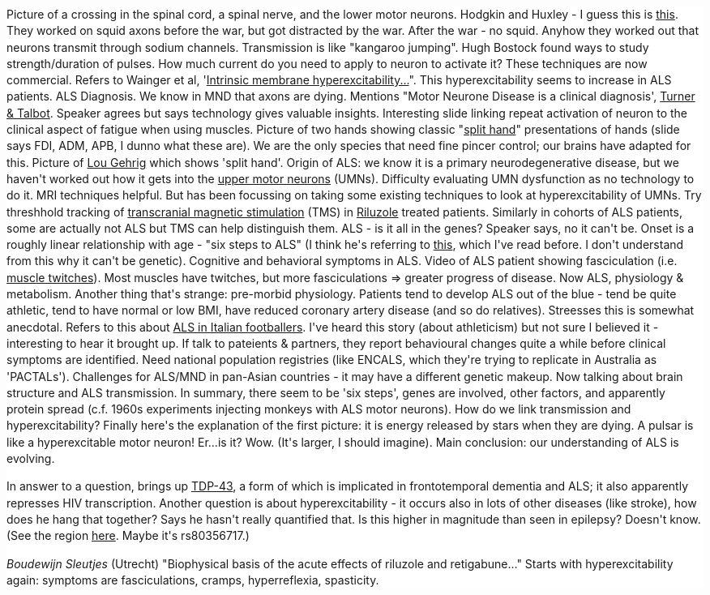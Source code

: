 Picture of a crossing in the spinal cord, a spinal nerve, and the lower motor neurons.  Hodgkin and Huxley - I guess this is [this](https://en.wikipedia.org/wiki/Hodgkin–Huxley_model).  They worked on squid axons before the war, but got distracted by the war.  After the war - no squid.  Anyhow they worked out that neurons transmit through sodium channels.  Transmission is like "kangaroo jumping".  Hugh Bostock found ways to study strength/duration of pulses.  How much current do you need to apply to neuron to activate it?  These techniques are now commercial.  Refers to Wainger et al, '[Intrinsic membrane hyperexcitability...](https://doi.org/10.1016/j.celrep.2014.03.019)".  This hyperexcitability seems to increase in ALS patients.  ALS Diagnosis.  We know in MND that axons are dying.  Mentions "Motor Neurone Disease is a clinical diagnosis', [Turner & Talbot](http://pn.bmj.com/content/12/6/396).  Speaker agrees but says technology gives valuable insights.  Interesting slide linking repeat activation of neuron to the clinical aspect of fatigue when using muscles.  Picture of two hands showing classic "[split hand](https://www.ncbi.nlm.nih.gov/pmc/articles/PMC3424792/)" presentations of hands (slide says FDI, ADM, APB, I dunno what these are). We are the only species that need fine pincer control; our brains have adapted for this.  Picture of [Lou Gehrig](https://en.wikipedia.org/wiki/Lou_Gehrig) which shows 'split hand'.  Origin of ALS: we know it is a primary neurodegenerative disease, but we haven't worked out how it gets into the [upper motor neurons](https://en.wikipedia.org/wiki/Betz_cell) (UMNs).  Difficulty evaluating UMN dysfunction as no technology to do it.  MRI techniques helpful.  But has been focussing on taking some existing techniques to look at hyperexcitability of UMNs.  Try threshhold tracking of [transcranial magnetic stimulation](https://doi.org/10.1016/j.neuron.2007.06.026) (TMS) in [Riluzole](https://bnf.nice.org.uk/drug/riluzole.html) treated patients.  Similarly in cohorts of ALS patients, some are actually not ALS but TMS can help distinguish them.  ALS - is it all in the genes?  Speaker says, no it can't be.  Onset is a roughly linear relationship with age - "six steps to ALS" (I think he's referring to [this](https://www.ncbi.nlm.nih.gov/pmc/articles/PMC4197338/>), which I've read before. I don't understand from this why it can't be genetic).  Cognitive and behavioral symptoms in ALS.  Video of ALS patient showing fasciculation (i.e. [muscle twitches](https://en.wikipedia.org/wiki/Fasciculation)).  Most muscles have twitches, but more fasciculations => greater progress of disease.  Now ALS, physiology & metabolism.  Another thing that's strange: pre-morbid physiology.  Patients tend to develop ALS out of the blue - tend be quite athletic, tend to have normal or low BMI, have reduced coronary artery disease (and so do relatives).  Streesses this is somewhat anecdotal.  Refers to this about [ALS in Italian footballers](http://www.ncbi.nlm.nih.gov/pubmed/15634730).  I've heard this story (about athleticism) but not sure I believed it - interesting to hear it brought up.  If talk to pateients & partners, they report behavioural changes quite a while before clinical symptoms are identified.  Need national population registries (like ENCALS, which they're trying to replicate in Australia as 'PACTALs').  Challenges for ALS/MND in pan-Asian countries - it may have a different genetic makeup.  Now talking about brain structure and ALS transmission.  In summary, there seem to be 'six steps', genes are involved, other factors, and apparently protein spread (c.f. 1960s experiments injecting monkeys with ALS motor neurons).  How do we link transmission and hyperexcitability?  Finally here's the explanation of the first picture: it is energy released by stars when they are dying.  A pulsar is like a hyperexcitable motor neuron!  Er...is it?  Wow.  (It's larger, I should imagine).  Main conclusion: our understanding of ALS is evolving.

In answer to a question, brings up [TDP-43](https://en.wikipedia.org/wiki/TARDBP), a form of which is implicated in frontotemporal dementia and ALS; it also apparently represses HIV transcription.  Another question is about hyperexcitability - it occurs also in lots of other diseases (like stroke), how does he hang that together?  Says he hasn't really quantified that.  Is this higher in magnitude than seen in epilepsy?  Doesn't know.  (See the region [here](http://genome.ucsc.edu/cgi-bin/hgTracks?db=hg19&position=chr:11072679-11085549).  Maybe it's rs80356717.)

*Boudewijn Sleutjes* (Utrecht)
"Biophysical basis of the acute effects of riluzole and retigabune..."
Starts with hyperexcitability again: symptoms are fasciculations, cramps,  hyperreflexia, spasticity.